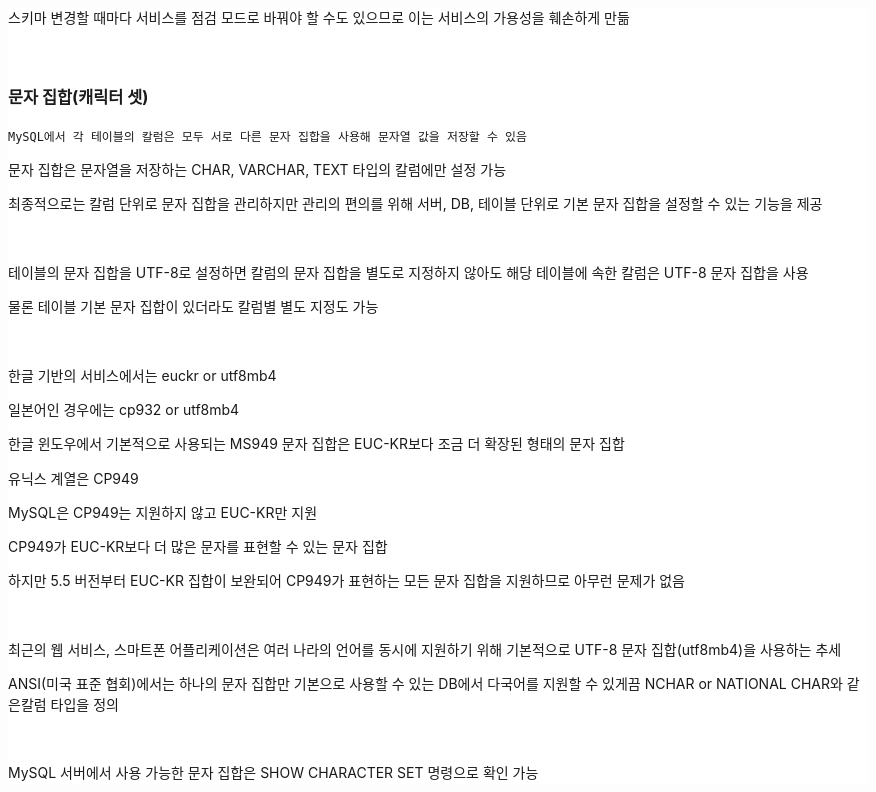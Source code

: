 스키마 변경할 때마다 서비스를 점검 모드로 바꿔야 할 수도 있으므로 이는 서비스의 가용성을 훼손하게 만듦

<br>

### 문자 집합(캐릭터 셋)

`MySQL에서 각 테이블의 칼럼은 모두 서로 다른 문자 집합을 사용해 문자열 값을 저장할 수 있음`

문자 집합은 문자열을 저장하는 CHAR, VARCHAR, TEXT 타입의 칼럼에만 설정 가능

최종적으로는 칼럼 단위로 문자 집합을 관리하지만 관리의 편의를 위해 서버, DB, 테이블 단위로 기본 문자 집합을 설정할 수 있는 기능을 제공

<br>

테이블의 문자 집합을 UTF-8로 설정하면 칼럼의 문자 집합을 별도로 지정하지 않아도 해당 테이블에 속한 칼럼은 UTF-8 문자 집합을 사용

물론 테이블 기본 문자 집합이 있더라도 칼럼별 별도 지정도 가능

<br>

한글 기반의 서비스에서는 euckr or utf8mb4

일본어인 경우에는 cp932 or utf8mb4

한글 윈도우에서 기본적으로 사용되는 MS949 문자 집합은 EUC-KR보다 조금 더 확장된 형태의 문자 집합

유닉스 계열은 CP949

MySQL은 CP949는 지원하지 않고 EUC-KR만 지원

CP949가 EUC-KR보다 더 많은 문자를 표현할 수 있는 문자 집합

하지만 5.5 버전부터 EUC-KR 집합이 보완되어 CP949가 표현하는 모든 문자 집합을 지원하므로 아무런 문제가 없음

<br>

최근의 웹 서비스, 스마트폰 어플리케이션은 여러 나라의 언어를 동시에 지원하기 위해 기본적으로 UTF-8 문자 집합(utf8mb4)을 사용하는 추세

ANSI(미국 표준 협회)에서는 하나의 문자 집합만 기본으로 사용할 수 있는 DB에서 다국어를 지원할 수 있게끔 NCHAR or NATIONAL CHAR와 같은칼럼 타입을 정의

<br>

MySQL 서버에서 사용 가능한 문자 집합은 SHOW CHARACTER SET 명령으로 확인 가능
